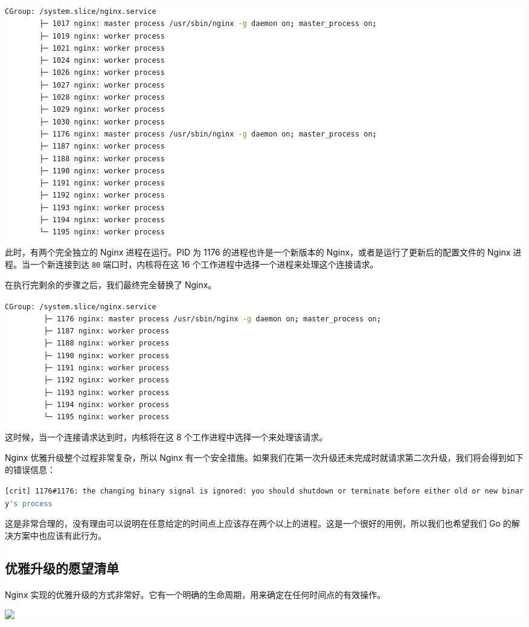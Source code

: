 ```bash
CGroup: /system.slice/nginx.service
       	├─ 1017 nginx: master process /usr/sbin/nginx -g daemon on; master_process on;
       	├─ 1019 nginx: worker process
       	├─ 1021 nginx: worker process
       	├─ 1024 nginx: worker process
       	├─ 1026 nginx: worker process
       	├─ 1027 nginx: worker process
       	├─ 1028 nginx: worker process
       	├─ 1029 nginx: worker process
       	├─ 1030 nginx: worker process
       	├─ 1176 nginx: master process /usr/sbin/nginx -g daemon on; master_process on;
       	├─ 1187 nginx: worker process
       	├─ 1188 nginx: worker process
       	├─ 1190 nginx: worker process
       	├─ 1191 nginx: worker process
       	├─ 1192 nginx: worker process
       	├─ 1193 nginx: worker process
       	├─ 1194 nginx: worker process
       	└─ 1195 nginx: worker process
```
此时，有两个完全独立的 Nginx 进程在运行。PID 为 1176 的进程也许是一个新版本的 Nginx，或者是运行了更新后的配置文件的 Nginx 进程。当一个新连接到达 `80` 端口时，内核将在这 16 个工作进程中选择一个进程来处理这个连接请求。

在执行完剩余的步骤之后，我们最终完全替换了 Nginx。

```bash
CGroup: /system.slice/nginx.service
		 ├─ 1176 nginx: master process /usr/sbin/nginx -g daemon on; master_process on;
		 ├─ 1187 nginx: worker process
		 ├─ 1188 nginx: worker process
		 ├─ 1190 nginx: worker process
		 ├─ 1191 nginx: worker process
		 ├─ 1192 nginx: worker process
		 ├─ 1193 nginx: worker process
		 ├─ 1194 nginx: worker process
		 └─ 1195 nginx: worker process
```

这时候，当一个连接请求达到时，内核将在这 8 个工作进程中选择一个来处理该请求。

Nginx 优雅升级整个过程非常复杂，所以 Nginx 有一个安全措施。如果我们在第一次升级还未完成时就请求第二次升级，我们将会得到如下的错误信息：

```bash
[crit] 1176#1176: the changing binary signal is ignored: you should shutdown or terminate before either old or new binary's process
```

这是非常合理的，没有理由可以说明在任意给定的时间点上应该存在两个以上的进程。这是一个很好的用例，所以我们也希望我们 Go 的解决方案中也应该有此行为。

## 优雅升级的愿望清单

Nginx 实现的优雅升级的方式非常好。它有一个明确的生命周期，用来确定在任何时间点的有效操作。

![](https://static.studygolang.com/gctt/upgrade-lifecycle.svg)

